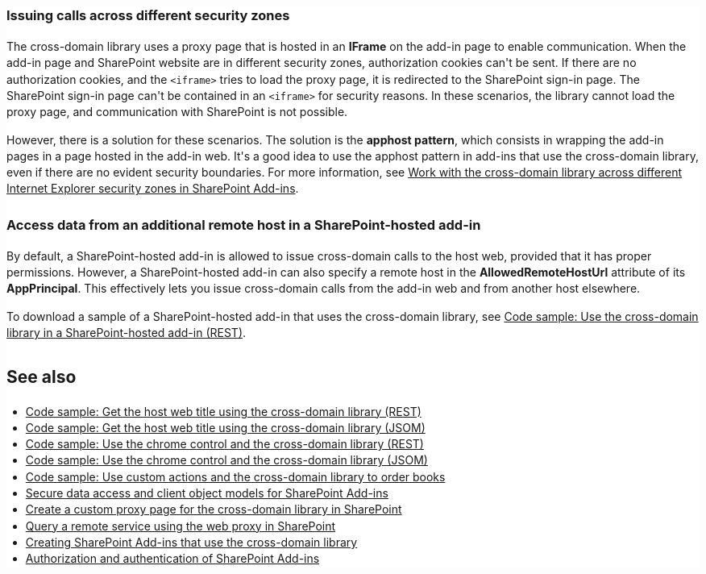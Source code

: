 
<a name="SP15Accessdatafromremoteapp_IEZones"> </a>

### Issuing calls across different security zones

The cross-domain library uses a proxy page that is hosted in an **IFrame** on the add-in page to enable communication. When the add-in page and SharePoint website are in different security zones, authorization cookies can't be sent. If there are no authorization cookies, and the `<iframe>` tries to load the proxy page, it is redirected to the SharePoint sign-in page. The SharePoint sign-in page can't be contained in an `<iframe>` for security reasons. In these scenarios, the library cannot load the proxy page, and communication with SharePoint is not possible.

However, there is a solution for these scenarios. The solution is the **apphost pattern**, which consists in wrapping the add-in pages in a page hosted in the add-in web. It's a good idea to use the apphost pattern in add-ins that use the cross-domain library, even if there are no evident security boundaries. For more information, see [Work with the cross-domain library across different Internet Explorer security zones in SharePoint Add-ins](work-with-the-cross-domain-library-across-different-internet-explorer-security-z.md).

<a name="SP15Accessdatafromremoteapp_SPhosted"> </a>

### Access data from an additional remote host in a SharePoint-hosted add-in

By default, a SharePoint-hosted add-in is allowed to issue cross-domain calls to the host web, provided that it has proper permissions. However, a SharePoint-hosted add-in can also specify a remote host in the **AllowedRemoteHostUrl** attribute of its **AppPrincipal**. This effectively lets you issue cross-domain calls from the add-in web and from another host elsewhere.

To download a sample of a SharePoint-hosted add-in that uses the cross-domain library, see [Code sample: Use the cross-domain library in a SharePoint-hosted add-in (REST)](https://code.msdn.microsoft.com/SharePoint-2013-Use-the-00c37814).

## See also
<a name="SP15Accessdatafromremoteapp_Addresources"> </a>

- [Code sample: Get the host web title using the cross-domain library (REST)](https://code.msdn.microsoft.com/SharePoint-2013-Get-the-0ec36bb6)
- [Code sample: Get the host web title using the cross-domain library (JSOM)](https://code.msdn.microsoft.com/office/SharePoint-2013-Get-the-563f2a3d)
- [Code sample: Use the chrome control and the cross-domain library (REST)](https://code.msdn.microsoft.com/SharePoint-2013-Use-the-a759e9f8)
- [Code sample: Use the chrome control and the cross-domain library (JSOM)](https://code.msdn.microsoft.com/SharePoint-2013-Use-the-97c30a2e)
- [Code sample: Use custom actions and the cross-domain library to order books](https://code.msdn.microsoft.com/SharePoint-2013-Open-a-36d1598d)
- [Secure data access and client object models for SharePoint Add-ins](secure-data-access-and-client-object-models-for-sharepoint-add-ins.md)
- [Create a custom proxy page for the cross-domain library in SharePoint](create-a-custom-proxy-page-for-the-cross-domain-library-in-sharepoint.md)
- [Query a remote service using the web proxy in SharePoint](query-a-remote-service-using-the-web-proxy-in-sharepoint.md)
- [Creating SharePoint Add-ins that use the cross-domain library](creating-sharepoint-add-ins-that-use-the-cross-domain-library.md)
- [Authorization and authentication of SharePoint Add-ins](authorization-and-authentication-of-sharepoint-add-ins.md)
